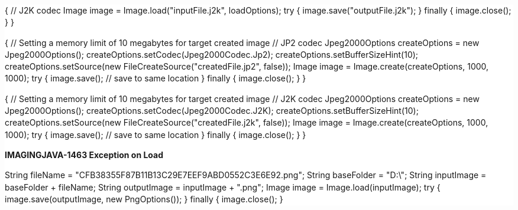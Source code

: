 {
// J2K codec
Image image = Image.load("inputFile.j2k", loadOptions);
try
{
image.save("outputFile.j2k");
}
finally
{
image.close();
}
}

{
// Setting a memory limit of 10 megabytes for target created image
// JP2 codec
Jpeg2000Options createOptions = new Jpeg2000Options();
createOptions.setCodec(Jpeg2000Codec.Jp2);
createOptions.setBufferSizeHint(10);
createOptions.setSource(new FileCreateSource("createdFile.jp2", false));
Image image = Image.create(createOptions, 1000, 1000);
try
{
image.save(); // save to same location
}
finally
{
image.close();
}
}

{
// Setting a memory limit of 10 megabytes for target created image
// J2K codec
Jpeg2000Options createOptions = new Jpeg2000Options();
createOptions.setCodec(Jpeg2000Codec.J2K);
createOptions.setBufferSizeHint(10);
createOptions.setSource(new FileCreateSource("createdFile.j2k", false));
Image image = Image.create(createOptions, 1000, 1000);
try
{
image.save(); // save to same location
}
finally
{
image.close();
}
}

**IMAGINGJAVA-1463 Exception on Load**

String fileName = "CFB38355F87B11B13C29E7EEF9ABD0552C3E6E92.png";
String baseFolder = "D:\\";
String inputImage = baseFolder + fileName;
String outputImage = inputImage + ".png";
Image image = Image.load(inputImage);
try
{
image.save(outputImage, new PngOptions());
}
finally
{
image.close();
}
